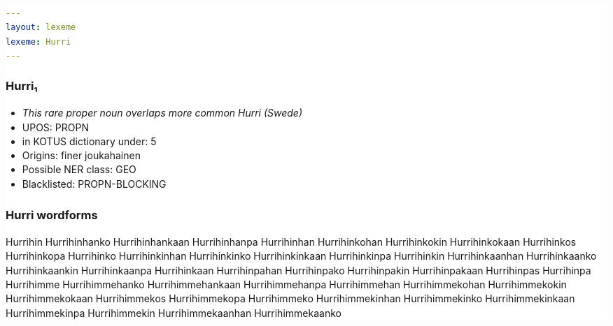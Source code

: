 ```yaml
---
layout: lexeme
lexeme: Hurri
---
```


###  Hurri₁

* _This rare proper noun overlaps more common *Hurri* (Swede)_
* UPOS:  PROPN
* in KOTUS dictionary under:  5
* Origins: finer joukahainen 
* Possible NER class:  GEO
* Blacklisted:  PROPN-BLOCKING


### Hurri wordforms

Hurrihin
Hurrihinhanko
Hurrihinhankaan
Hurrihinhanpa
Hurrihinhan
Hurrihinkohan
Hurrihinkokin
Hurrihinkokaan
Hurrihinkos
Hurrihinkopa
Hurrihinko
Hurrihinkinhan
Hurrihinkinko
Hurrihinkinkaan
Hurrihinkinpa
Hurrihinkin
Hurrihinkaanhan
Hurrihinkaanko
Hurrihinkaankin
Hurrihinkaanpa
Hurrihinkaan
Hurrihinpahan
Hurrihinpako
Hurrihinpakin
Hurrihinpakaan
Hurrihinpas
Hurrihinpa
Hurrihimme
Hurrihimmehanko
Hurrihimmehankaan
Hurrihimmehanpa
Hurrihimmehan
Hurrihimmekohan
Hurrihimmekokin
Hurrihimmekokaan
Hurrihimmekos
Hurrihimmekopa
Hurrihimmeko
Hurrihimmekinhan
Hurrihimmekinko
Hurrihimmekinkaan
Hurrihimmekinpa
Hurrihimmekin
Hurrihimmekaanhan
Hurrihimmekaanko